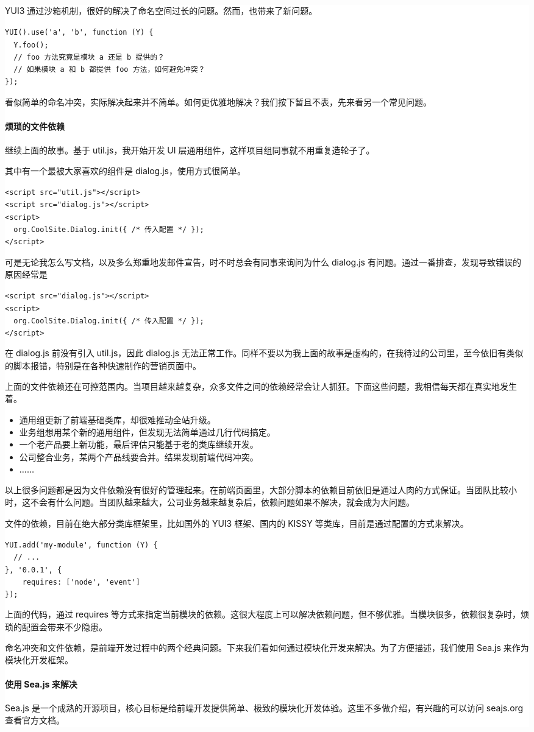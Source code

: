 YUI3 通过沙箱机制，很好的解决了命名空间过长的问题。然而，也带来了新问题。

	YUI().use('a', 'b', function (Y) {
	  Y.foo();
	  // foo 方法究竟是模块 a 还是 b 提供的？
	  // 如果模块 a 和 b 都提供 foo 方法，如何避免冲突？
	});
看似简单的命名冲突，实际解决起来并不简单。如何更优雅地解决？我们按下暂且不表，先来看另一个常见问题。

#### 烦琐的文件依赖 ####

继续上面的故事。基于 util.js，我开始开发 UI 层通用组件，这样项目组同事就不用重复造轮子了。

其中有一个最被大家喜欢的组件是 dialog.js，使用方式很简单。

	<script src="util.js"></script>
	<script src="dialog.js"></script>
	<script>
	  org.CoolSite.Dialog.init({ /* 传入配置 */ });
	</script>
可是无论我怎么写文档，以及多么郑重地发邮件宣告，时不时总会有同事来询问为什么 dialog.js 有问题。通过一番排查，发现导致错误的原因经常是

	<script src="dialog.js"></script>
	<script>
	  org.CoolSite.Dialog.init({ /* 传入配置 */ });
	</script>
在 dialog.js 前没有引入 util.js，因此 dialog.js 无法正常工作。同样不要以为我上面的故事是虚构的，在我待过的公司里，至今依旧有类似的脚本报错，特别是在各种快速制作的营销页面中。

上面的文件依赖还在可控范围内。当项目越来越复杂，众多文件之间的依赖经常会让人抓狂。下面这些问题，我相信每天都在真实地发生着。



- 通用组更新了前端基础类库，却很难推动全站升级。
- 业务组想用某个新的通用组件，但发现无法简单通过几行代码搞定。
- 一个老产品要上新功能，最后评估只能基于老的类库继续开发。
- 公司整合业务，某两个产品线要合并。结果发现前端代码冲突。
- ……

以上很多问题都是因为文件依赖没有很好的管理起来。在前端页面里，大部分脚本的依赖目前依旧是通过人肉的方式保证。当团队比较小时，这不会有什么问题。当团队越来越大，公司业务越来越复杂后，依赖问题如果不解决，就会成为大问题。

文件的依赖，目前在绝大部分类库框架里，比如国外的 YUI3 框架、国内的 KISSY 等类库，目前是通过配置的方式来解决。

	YUI.add('my-module', function (Y) {
	  // ...
	}, '0.0.1', {
	    requires: ['node', 'event']
	});

上面的代码，通过 requires 等方式来指定当前模块的依赖。这很大程度上可以解决依赖问题，但不够优雅。当模块很多，依赖很复杂时，烦琐的配置会带来不少隐患。

命名冲突和文件依赖，是前端开发过程中的两个经典问题。下来我们看如何通过模块化开发来解决。为了方便描述，我们使用 Sea.js 来作为模块化开发框架。

#### 使用 Sea.js 来解决 ####

Sea.js 是一个成熟的开源项目，核心目标是给前端开发提供简单、极致的模块化开发体验。这里不多做介绍，有兴趣的可以访问 seajs.org 查看官方文档。
